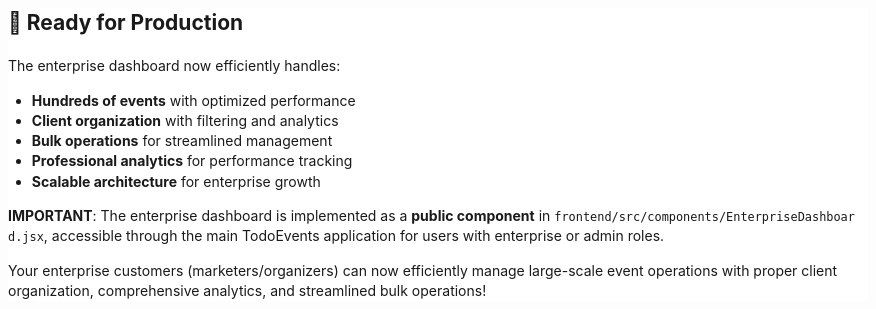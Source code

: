 ## 🚀 **Ready for Production**

The enterprise dashboard now efficiently handles:
- **Hundreds of events** with optimized performance
- **Client organization** with filtering and analytics
- **Bulk operations** for streamlined management  
- **Professional analytics** for performance tracking
- **Scalable architecture** for enterprise growth

**IMPORTANT**: The enterprise dashboard is implemented as a **public component** in `frontend/src/components/EnterpriseDashboard.jsx`, accessible through the main TodoEvents application for users with enterprise or admin roles.

Your enterprise customers (marketers/organizers) can now efficiently manage large-scale event operations with proper client organization, comprehensive analytics, and streamlined bulk operations!